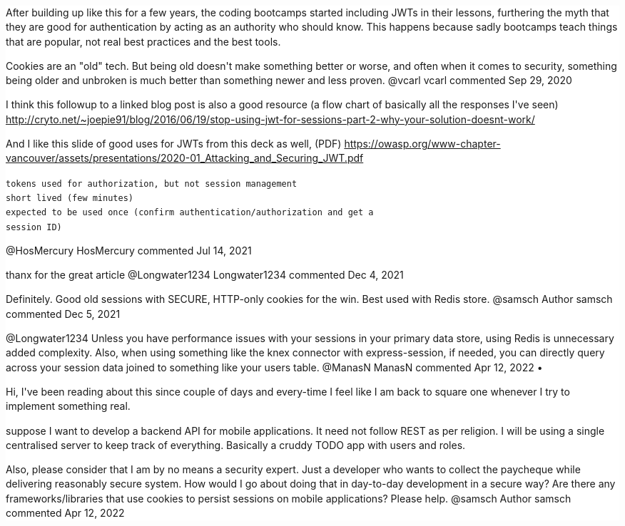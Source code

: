 After building up like this for a few years, the coding bootcamps started including JWTs in their lessons, furthering the myth that they are good for authentication by acting as an authority who should know. This happens because sadly bootcamps teach things that are popular, not real best practices and the best tools.

Cookies are an "old" tech. But being old doesn't make something better or worse, and often when it comes to security, something being older and unbroken is much better than something newer and less proven.
@vcarl
vcarl commented Sep 29, 2020

I think this followup to a linked blog post is also a good resource (a flow chart of basically all the responses I've seen) http://cryto.net/~joepie91/blog/2016/06/19/stop-using-jwt-for-sessions-part-2-why-your-solution-doesnt-work/

And I like this slide of good uses for JWTs from this deck as well, (PDF) https://owasp.org/www-chapter-vancouver/assets/presentations/2020-01_Attacking_and_Securing_JWT.pdf

    tokens used for authorization, but not session management
    short lived (few minutes)
    expected to be used once (confirm authentication/authorization and get a
    session ID)

@HosMercury
HosMercury commented Jul 14, 2021

thanx for the great article
@Longwater1234
Longwater1234 commented Dec 4, 2021

Definitely. Good old sessions with SECURE, HTTP-only cookies for the win. Best used with Redis store.
@samsch
Author
samsch commented Dec 5, 2021

@Longwater1234 Unless you have performance issues with your sessions in your primary data store, using Redis is unnecessary added complexity. Also, when using something like the knex connector with express-session, if needed, you can directly query across your session data joined to something like your users table.
@ManasN
ManasN commented Apr 12, 2022 •

Hi, I've been reading about this since couple of days and every-time I feel like I am back to square one whenever I try to implement something real.

suppose I want to develop a backend API for mobile applications. It need not follow REST as per religion. I will be using a single centralised server to keep track of everything. Basically a cruddy TODO app with users and roles.

Also, please consider that I am by no means a security expert. Just a developer who wants to collect the paycheque while delivering reasonably secure system. How would I go about doing that in day-to-day development in a secure way? Are there any frameworks/libraries that use cookies to persist sessions on mobile applications? Please help.
@samsch
Author
samsch commented Apr 12, 2022
